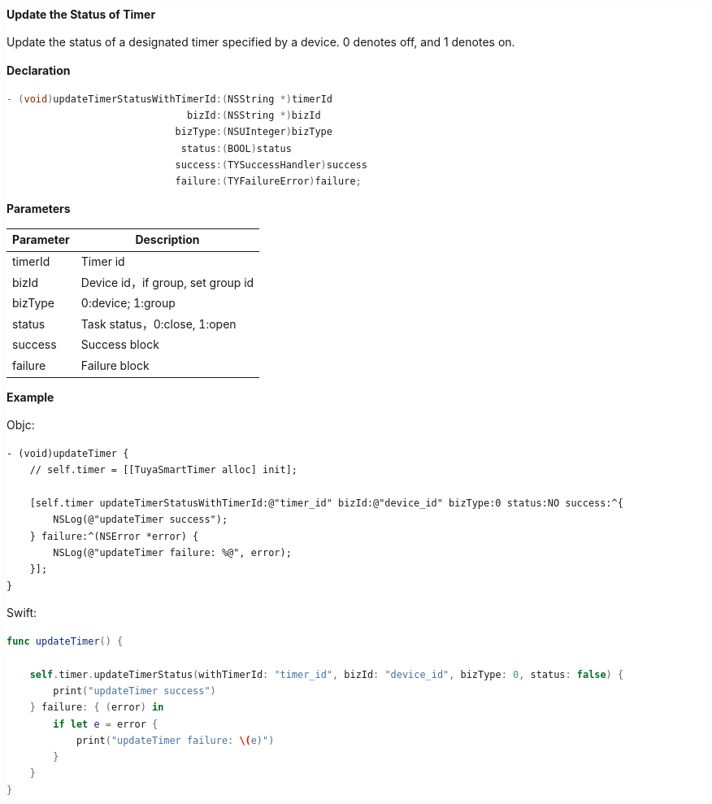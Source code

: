 
**Update the Status of Timer**

Update the status of a designated timer specified by a device. 0 denotes off, and 1 denotes on.

**Declaration**

```objective-c
- (void)updateTimerStatusWithTimerId:(NSString *)timerId
                               bizId:(NSString *)bizId
                             bizType:(NSUInteger)bizType
                              status:(BOOL)status
                             success:(TYSuccessHandler)success
                             failure:(TYFailureError)failure;
```

**Parameters**

| Parameter | Description                       |
| --------- | --------------------------------- |
| timerId   | Timer id                          |
| bizId     | Device id，if group, set group id                            |
| bizType | 0:device;  1:group |
| status    | Task status，0:close, 1:open      |
| success   | Success block                     |
| failure   | Failure block                     |

**Example**

Objc:

```objc
- (void)updateTimer {
	// self.timer = [[TuyaSmartTimer alloc] init];

    [self.timer updateTimerStatusWithTimerId:@"timer_id" bizId:@"device_id" bizType:0 status:NO success:^{
        NSLog(@"updateTimer success");
    } failure:^(NSError *error) {
        NSLog(@"updateTimer failure: %@", error);
    }];
}
```

Swift:

```swift
func updateTimer() {

    self.timer.updateTimerStatus(withTimerId: "timer_id", bizId: "device_id", bizType: 0, status: false) {
        print("updateTimer success")
    } failure: { (error) in
        if let e = error {
            print("updateTimer failure: \(e)")
        }
    }
}
```
